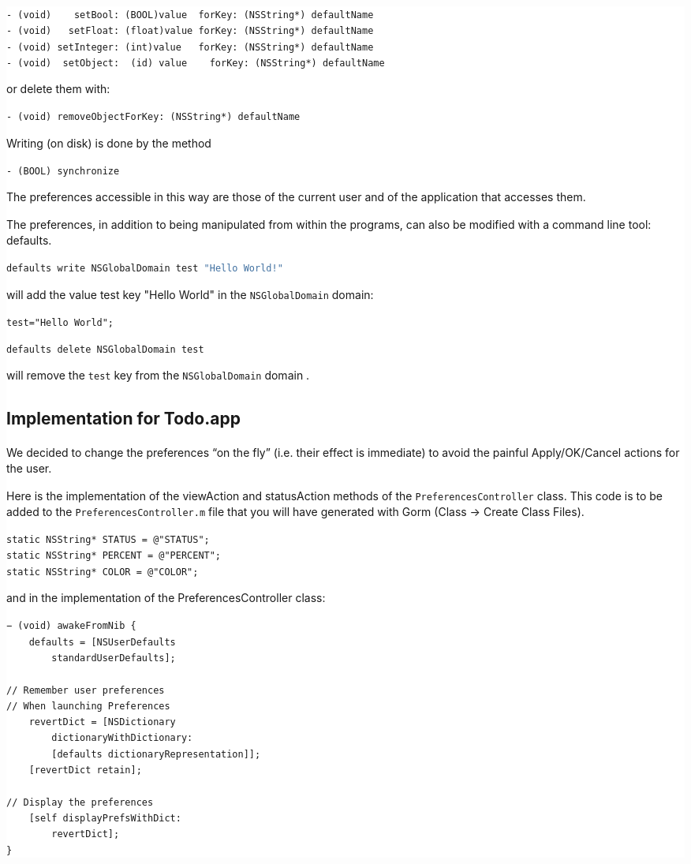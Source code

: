 ```objc
- (void)    setBool: (BOOL)value  forKey: (NSString*) defaultName
- (void)   setFloat: (float)value forKey: (NSString*) defaultName
- (void) setInteger: (int)value   forKey: (NSString*) defaultName
- (void)  setObject:  (id) value    forKey: (NSString*) defaultName
```

or delete them with:

```objc
- (void) removeObjectForKey: (NSString*) defaultName
```

Writing (on disk) is done by the method

```objc
- (BOOL) synchronize
```

The preferences accessible in this way are those of the current user and of the application that accesses them.

The preferences, in addition to being manipulated from within the programs, can also be modified with a command line tool: defaults.
```bash
defaults write NSGlobalDomain test "Hello World!"
```
will add the value test key "Hello World" in the `NSGlobalDomain` domain:
```objc
test="Hello World";
```
```bash
defaults delete NSGlobalDomain test
```
will remove the `test` key from the `NSGlobalDomain` domain .

## Implementation for Todo.app

We decided to change the preferences “on the fly” (i.e. their effect is immediate) to avoid the painful Apply/OK/Cancel actions for the user.

Here is the implementation of the viewAction and statusAction methods of the `PreferencesController` class. This code is to be added to the `PreferencesController.m` file that you will have generated with Gorm (Class &rarr; Create Class Files).
```objc
static NSString* STATUS = @"STATUS";
static NSString* PERCENT = @"PERCENT";
static NSString* COLOR = @"COLOR";
```
and in the implementation of the PreferencesController class:

```objc
− (void) awakeFromNib {
    defaults = [NSUserDefaults
        standardUserDefaults];

// Remember user preferences
// When launching Preferences
    revertDict = [NSDictionary
        dictionaryWithDictionary:	
        [defaults dictionaryRepresentation]];
    [revertDict retain];

// Display the preferences
    [self displayPrefsWithDict: 
        revertDict];
}
```
